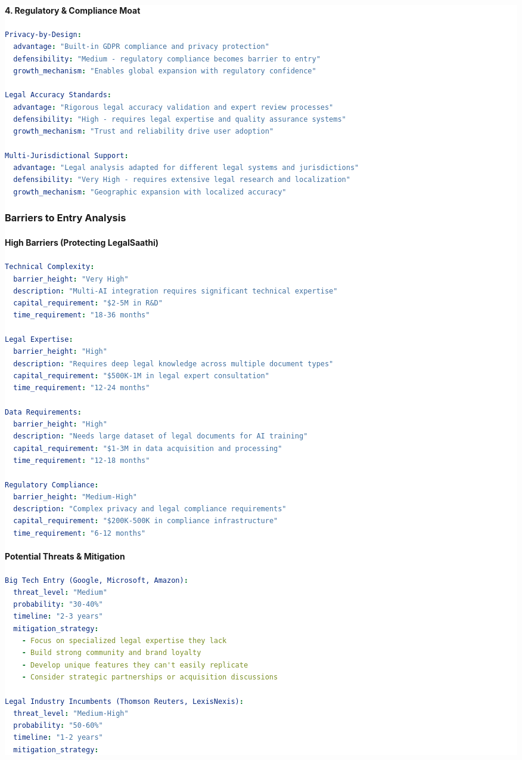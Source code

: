 #### 4. Regulatory & Compliance Moat
```yaml
Privacy-by-Design:
  advantage: "Built-in GDPR compliance and privacy protection"
  defensibility: "Medium - regulatory compliance becomes barrier to entry"
  growth_mechanism: "Enables global expansion with regulatory confidence"
  
Legal Accuracy Standards:
  advantage: "Rigorous legal accuracy validation and expert review processes"
  defensibility: "High - requires legal expertise and quality assurance systems"
  growth_mechanism: "Trust and reliability drive user adoption"
  
Multi-Jurisdictional Support:
  advantage: "Legal analysis adapted for different legal systems and jurisdictions"
  defensibility: "Very High - requires extensive legal research and localization"
  growth_mechanism: "Geographic expansion with localized accuracy"
```

### Barriers to Entry Analysis

#### High Barriers (Protecting LegalSaathi)
```yaml
Technical Complexity:
  barrier_height: "Very High"
  description: "Multi-AI integration requires significant technical expertise"
  capital_requirement: "$2-5M in R&D"
  time_requirement: "18-36 months"
  
Legal Expertise:
  barrier_height: "High"
  description: "Requires deep legal knowledge across multiple document types"
  capital_requirement: "$500K-1M in legal expert consultation"
  time_requirement: "12-24 months"
  
Data Requirements:
  barrier_height: "High"
  description: "Needs large dataset of legal documents for AI training"
  capital_requirement: "$1-3M in data acquisition and processing"
  time_requirement: "12-18 months"
  
Regulatory Compliance:
  barrier_height: "Medium-High"
  description: "Complex privacy and legal compliance requirements"
  capital_requirement: "$200K-500K in compliance infrastructure"
  time_requirement: "6-12 months"
```

#### Potential Threats & Mitigation
```yaml
Big Tech Entry (Google, Microsoft, Amazon):
  threat_level: "Medium"
  probability: "30-40%"
  timeline: "2-3 years"
  mitigation_strategy:
    - Focus on specialized legal expertise they lack
    - Build strong community and brand loyalty
    - Develop unique features they can't easily replicate
    - Consider strategic partnerships or acquisition discussions
  
Legal Industry Incumbents (Thomson Reuters, LexisNexis):
  threat_level: "Medium-High"
  probability: "50-60%"
  timeline: "1-2 years"
  mitigation_strategy:
```